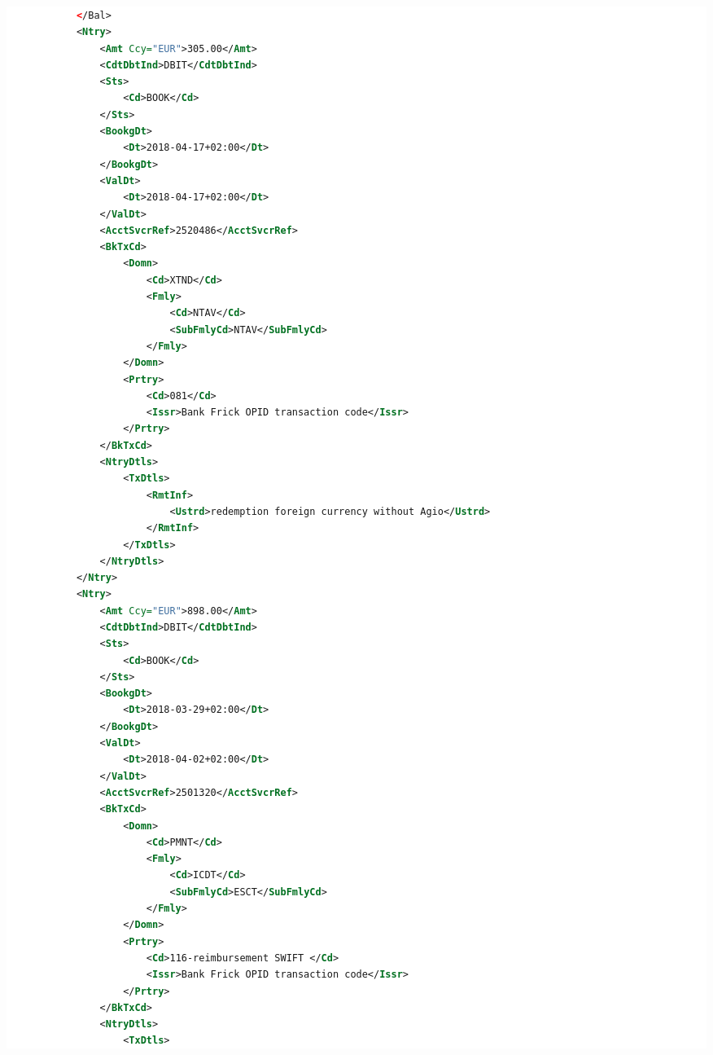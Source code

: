 ```xml
            </Bal>
            <Ntry>
                <Amt Ccy="EUR">305.00</Amt>
                <CdtDbtInd>DBIT</CdtDbtInd>
                <Sts>
                    <Cd>BOOK</Cd>
                </Sts>
                <BookgDt>
                    <Dt>2018-04-17+02:00</Dt>
                </BookgDt>
                <ValDt>
                    <Dt>2018-04-17+02:00</Dt>
                </ValDt>
                <AcctSvcrRef>2520486</AcctSvcrRef>
                <BkTxCd>
                    <Domn>
                        <Cd>XTND</Cd>
                        <Fmly>
                            <Cd>NTAV</Cd>
                            <SubFmlyCd>NTAV</SubFmlyCd>
                        </Fmly>
                    </Domn>
                    <Prtry>
                        <Cd>081</Cd>
                        <Issr>Bank Frick OPID transaction code</Issr>
                    </Prtry>
                </BkTxCd>
                <NtryDtls>
                    <TxDtls>
                        <RmtInf>
                            <Ustrd>redemption foreign currency without Agio</Ustrd>
                        </RmtInf>
                    </TxDtls>
                </NtryDtls>
            </Ntry>
            <Ntry>
                <Amt Ccy="EUR">898.00</Amt>
                <CdtDbtInd>DBIT</CdtDbtInd>
                <Sts>
                    <Cd>BOOK</Cd>
                </Sts>
                <BookgDt>
                    <Dt>2018-03-29+02:00</Dt>
                </BookgDt>
                <ValDt>
                    <Dt>2018-04-02+02:00</Dt>
                </ValDt>
                <AcctSvcrRef>2501320</AcctSvcrRef>
                <BkTxCd>
                    <Domn>
                        <Cd>PMNT</Cd>
                        <Fmly>
                            <Cd>ICDT</Cd>
                            <SubFmlyCd>ESCT</SubFmlyCd>
                        </Fmly>
                    </Domn>
                    <Prtry>
                        <Cd>116-reimbursement SWIFT </Cd>
                        <Issr>Bank Frick OPID transaction code</Issr>
                    </Prtry>
                </BkTxCd>
                <NtryDtls>
                    <TxDtls>
```